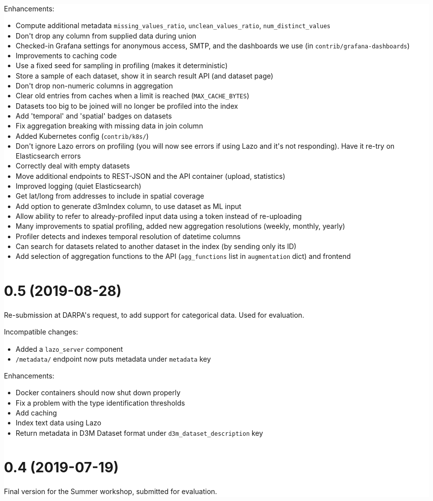 Enhancements:
* Compute additional metadata `missing_values_ratio`, `unclean_values_ratio`, `num_distinct_values`
* Don't drop any column from supplied data during union
* Checked-in Grafana settings for anonymous access, SMTP, and the dashboards we use (in `contrib/grafana-dashboards`)
* Improvements to caching code
* Use a fixed seed for sampling in profiling (makes it deterministic)
* Store a sample of each dataset, show it in search result API (and dataset page)
* Don't drop non-numeric columns in aggregation
* Clear old entries from caches when a limit is reached (`MAX_CACHE_BYTES`)
* Datasets too big to be joined will no longer be profiled into the index
* Add 'temporal' and 'spatial' badges on datasets
* Fix aggregation breaking with missing data in join column
* Added Kubernetes config (`contrib/k8s/`)
* Don't ignore Lazo errors on profiling (you will now see errors if using Lazo and it's not responding). Have it re-try on Elasticsearch errors
* Correctly deal with empty datasets
* Move additional endpoints to REST-JSON and the API container (upload, statistics)
* Improved logging (quiet Elasticsearch)
* Get lat/long from addresses to include in spatial coverage
* Add option to generate d3mIndex column, to use dataset as ML input
* Allow ability to refer to already-profiled input data using a token instead of re-uploading
* Many improvements to spatial profiling, added new aggregation resolutions (weekly, monthly, yearly)
* Profiler detects and indexes temporal resolution of datetime columns
* Can search for datasets related to another dataset in the index (by sending only its ID)
* Add selection of aggregation functions to the API (`agg_functions` list in `augmentation` dict) and frontend

0.5 (2019-08-28)
================

Re-submission at DARPA's request, to add support for categorical data. Used for evaluation.

Incompatible changes:
* Added a `lazo_server` component
* `/metadata/` endpoint now puts metadata under `metadata` key

Enhancements:
* Docker containers should now shut down properly
* Fix a problem with the type identification thresholds
* Add caching
* Index text data using Lazo
* Return metadata in D3M Dataset format under `d3m_dataset_description` key

0.4 (2019-07-19)
================

Final version for the Summer workshop, submitted for evaluation.
